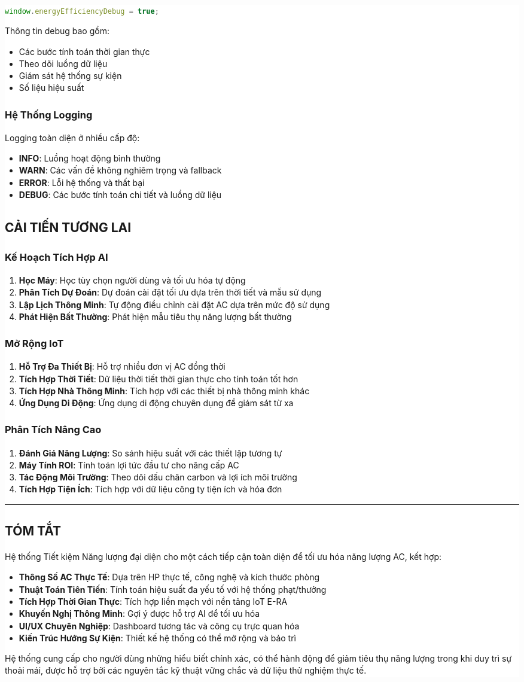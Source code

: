 ```javascript
window.energyEfficiencyDebug = true;
```

Thông tin debug bao gồm:

- Các bước tính toán thời gian thực
- Theo dõi luồng dữ liệu
- Giám sát hệ thống sự kiện
- Số liệu hiệu suất

### Hệ Thống Logging

Logging toàn diện ở nhiều cấp độ:

- **INFO**: Luồng hoạt động bình thường
- **WARN**: Các vấn đề không nghiêm trọng và fallback
- **ERROR**: Lỗi hệ thống và thất bại
- **DEBUG**: Các bước tính toán chi tiết và luồng dữ liệu

## CẢI TIẾN TƯƠNG LAI

### Kế Hoạch Tích Hợp AI

1. **Học Máy**: Học tùy chọn người dùng và tối ưu hóa tự động
2. **Phân Tích Dự Đoán**: Dự đoán cài đặt tối ưu dựa trên thời tiết và mẫu sử dụng
3. **Lập Lịch Thông Minh**: Tự động điều chỉnh cài đặt AC dựa trên mức độ sử dụng
4. **Phát Hiện Bất Thường**: Phát hiện mẫu tiêu thụ năng lượng bất thường

### Mở Rộng IoT

1. **Hỗ Trợ Đa Thiết Bị**: Hỗ trợ nhiều đơn vị AC đồng thời
2. **Tích Hợp Thời Tiết**: Dữ liệu thời tiết thời gian thực cho tính toán tốt hơn
3. **Tích Hợp Nhà Thông Minh**: Tích hợp với các thiết bị nhà thông minh khác
4. **Ứng Dụng Di Động**: Ứng dụng di động chuyên dụng để giám sát từ xa

### Phân Tích Nâng Cao

1. **Đánh Giá Năng Lượng**: So sánh hiệu suất với các thiết lập tương tự
2. **Máy Tính ROI**: Tính toán lợi tức đầu tư cho nâng cấp AC
3. **Tác Động Môi Trường**: Theo dõi dấu chân carbon và lợi ích môi trường
4. **Tích Hợp Tiện Ích**: Tích hợp với dữ liệu công ty tiện ích và hóa đơn

---

## TÓM TẮT

Hệ thống Tiết kiệm Năng lượng đại diện cho một cách tiếp cận toàn diện để tối ưu hóa năng lượng AC, kết hợp:

- **Thông Số AC Thực Tế**: Dựa trên HP thực tế, công nghệ và kích thước phòng
- **Thuật Toán Tiên Tiến**: Tính toán hiệu suất đa yếu tố với hệ thống phạt/thưởng
- **Tích Hợp Thời Gian Thực**: Tích hợp liền mạch với nền tảng IoT E-RA
- **Khuyến Nghị Thông Minh**: Gợi ý được hỗ trợ AI để tối ưu hóa
- **UI/UX Chuyên Nghiệp**: Dashboard tương tác và công cụ trực quan hóa
- **Kiến Trúc Hướng Sự Kiện**: Thiết kế hệ thống có thể mở rộng và bảo trì

Hệ thống cung cấp cho người dùng những hiểu biết chính xác, có thể hành động để giảm tiêu thụ năng lượng trong khi duy trì sự thoải mái, được hỗ trợ bởi các nguyên tắc kỹ thuật vững chắc và dữ liệu thử nghiệm thực tế.
